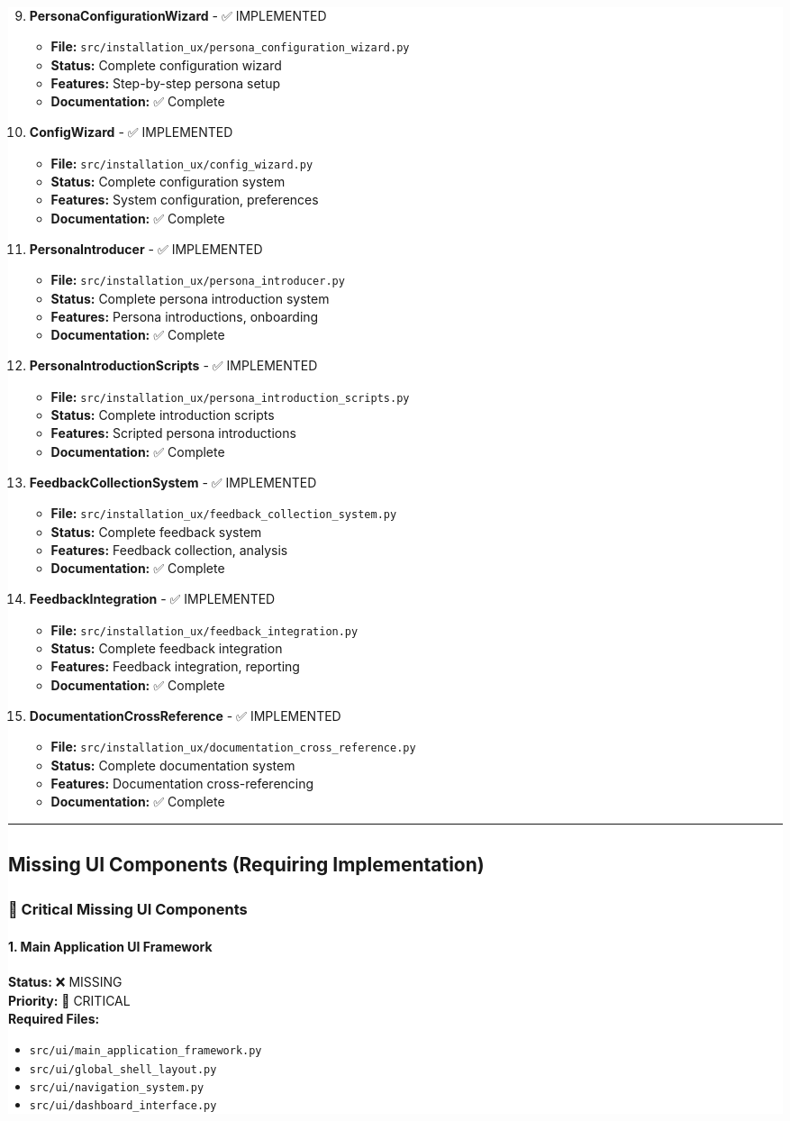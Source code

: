 9. **PersonaConfigurationWizard** - ✅ IMPLEMENTED
   - **File:** `src/installation_ux/persona_configuration_wizard.py`
   - **Status:** Complete configuration wizard
   - **Features:** Step-by-step persona setup
   - **Documentation:** ✅ Complete

10. **ConfigWizard** - ✅ IMPLEMENTED
    - **File:** `src/installation_ux/config_wizard.py`
    - **Status:** Complete configuration system
    - **Features:** System configuration, preferences
    - **Documentation:** ✅ Complete

11. **PersonaIntroducer** - ✅ IMPLEMENTED
    - **File:** `src/installation_ux/persona_introducer.py`
    - **Status:** Complete persona introduction system
    - **Features:** Persona introductions, onboarding
    - **Documentation:** ✅ Complete

12. **PersonaIntroductionScripts** - ✅ IMPLEMENTED
    - **File:** `src/installation_ux/persona_introduction_scripts.py`
    - **Status:** Complete introduction scripts
    - **Features:** Scripted persona introductions
    - **Documentation:** ✅ Complete

13. **FeedbackCollectionSystem** - ✅ IMPLEMENTED
    - **File:** `src/installation_ux/feedback_collection_system.py`
    - **Status:** Complete feedback system
    - **Features:** Feedback collection, analysis
    - **Documentation:** ✅ Complete

14. **FeedbackIntegration** - ✅ IMPLEMENTED
    - **File:** `src/installation_ux/feedback_integration.py`
    - **Status:** Complete feedback integration
    - **Features:** Feedback integration, reporting
    - **Documentation:** ✅ Complete

15. **DocumentationCrossReference** - ✅ IMPLEMENTED
    - **File:** `src/installation_ux/documentation_cross_reference.py`
    - **Status:** Complete documentation system
    - **Features:** Documentation cross-referencing
    - **Documentation:** ✅ Complete

---

## Missing UI Components (Requiring Implementation)

### **🔴 Critical Missing UI Components**

#### **1. Main Application UI Framework**
**Status:** ❌ MISSING  
**Priority:** 🔴 CRITICAL  
**Required Files:**
- `src/ui/main_application_framework.py`
- `src/ui/global_shell_layout.py`
- `src/ui/navigation_system.py`
- `src/ui/dashboard_interface.py`
